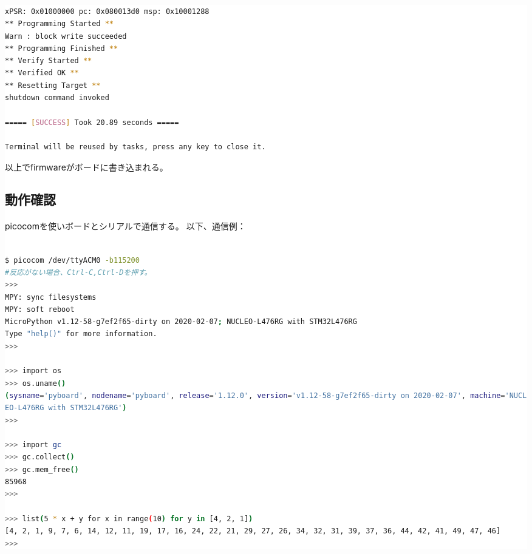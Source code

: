 ```bash
xPSR: 0x01000000 pc: 0x080013d0 msp: 0x10001288
** Programming Started **
Warn : block write succeeded
** Programming Finished **
** Verify Started **
** Verified OK **
** Resetting Target **
shutdown command invoked

===== [SUCCESS] Took 20.89 seconds =====

Terminal will be reused by tasks, press any key to close it.

```
以上でfirmwareがボードに書き込まれる。


## 動作確認
picocomを使いボードとシリアルで通信する。
以下、通信例：
```bash

$ picocom /dev/ttyACM0 -b115200
#反応がない場合、Ctrl-C,Ctrl-Dを押す。
>>> 
MPY: sync filesystems
MPY: soft reboot
MicroPython v1.12-58-g7ef2f65-dirty on 2020-02-07; NUCLEO-L476RG with STM32L476RG
Type "help()" for more information.
>>> 

>>> import os
>>> os.uname()
(sysname='pyboard', nodename='pyboard', release='1.12.0', version='v1.12-58-g7ef2f65-dirty on 2020-02-07', machine='NUCLEO-L476RG with STM32L476RG')
>>> 

>>> import gc
>>> gc.collect()
>>> gc.mem_free()
85968
>>> 

>>> list(5 * x + y for x in range(10) for y in [4, 2, 1])
[4, 2, 1, 9, 7, 6, 14, 12, 11, 19, 17, 16, 24, 22, 21, 29, 27, 26, 34, 32, 31, 39, 37, 36, 44, 42, 41, 49, 47, 46]
>>> 


```
